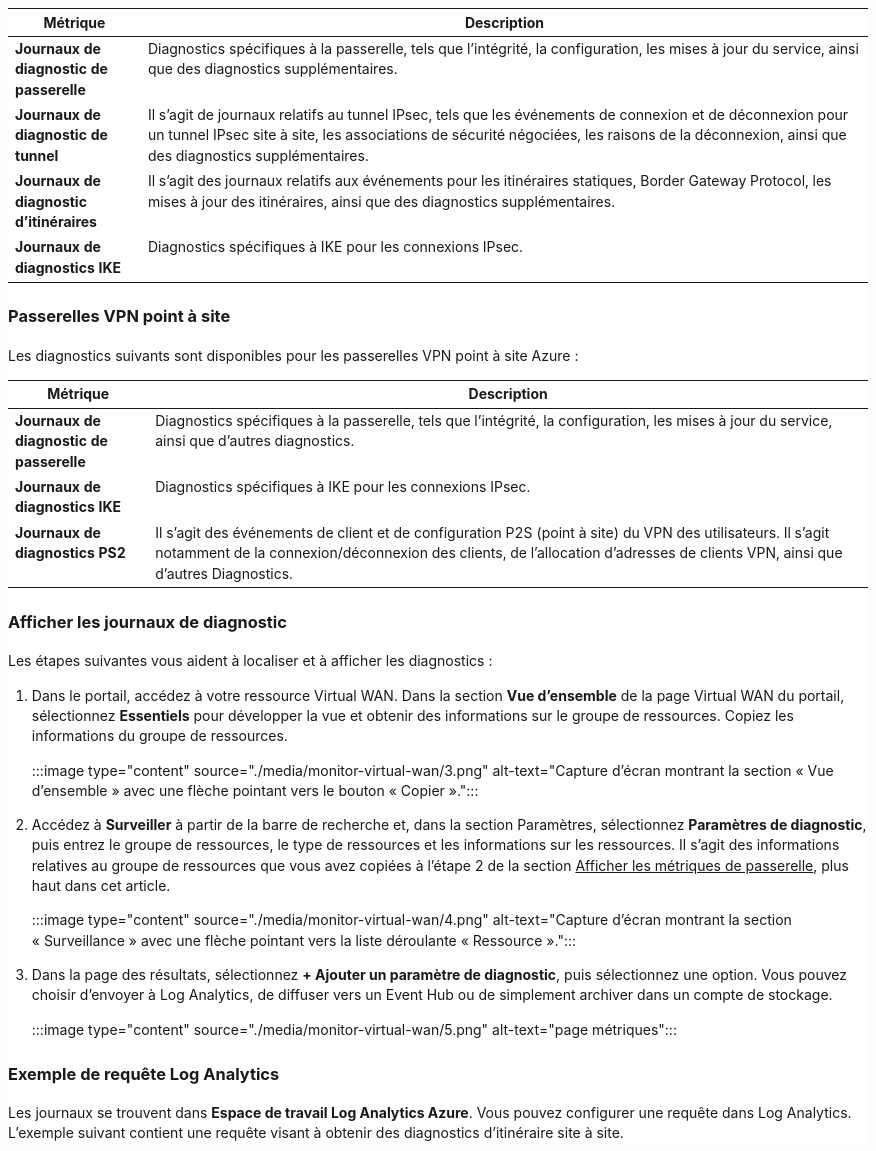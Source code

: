 | Métrique | Description|
| --- | --- |
| **Journaux de diagnostic de passerelle** | Diagnostics spécifiques à la passerelle, tels que l’intégrité, la configuration, les mises à jour du service, ainsi que des diagnostics supplémentaires.|
| **Journaux de diagnostic de tunnel** | Il s’agit de journaux relatifs au tunnel IPsec, tels que les événements de connexion et de déconnexion pour un tunnel IPsec site à site, les associations de sécurité négociées, les raisons de la déconnexion, ainsi que des diagnostics supplémentaires.|
| **Journaux de diagnostic d’itinéraires** | Il s’agit des journaux relatifs aux événements pour les itinéraires statiques, Border Gateway Protocol, les mises à jour des itinéraires, ainsi que des diagnostics supplémentaires. |
| **Journaux de diagnostics IKE** | Diagnostics spécifiques à IKE pour les connexions IPsec. |

### <a name="point-to-site-vpn-gateways"></a>Passerelles VPN point à site

Les diagnostics suivants sont disponibles pour les passerelles VPN point à site Azure :

| Métrique | Description|
| --- | --- |
| **Journaux de diagnostic de passerelle** | Diagnostics spécifiques à la passerelle, tels que l’intégrité, la configuration, les mises à jour du service, ainsi que d’autres diagnostics. |
| **Journaux de diagnostics IKE** | Diagnostics spécifiques à IKE pour les connexions IPsec.|
| **Journaux de diagnostics PS2** | Il s’agit des événements de client et de configuration P2S (point à site) du VPN des utilisateurs. Il s’agit notamment de la connexion/déconnexion des clients, de l’allocation d’adresses de clients VPN, ainsi que d’autres Diagnostics.|

### <a name="view-diagnostic-logs"></a><a name="diagnostic-steps"></a>Afficher les journaux de diagnostic

Les étapes suivantes vous aident à localiser et à afficher les diagnostics :

1. Dans le portail, accédez à votre ressource Virtual WAN. Dans la section **Vue d’ensemble** de la page Virtual WAN du portail, sélectionnez **Essentiels** pour développer la vue et obtenir des informations sur le groupe de ressources. Copiez les informations du groupe de ressources.

   :::image type="content" source="./media/monitor-virtual-wan/3.png" alt-text="Capture d’écran montrant la section « Vue d’ensemble » avec une flèche pointant vers le bouton « Copier ».":::

2. Accédez à **Surveiller** à partir de la barre de recherche et, dans la section Paramètres, sélectionnez **Paramètres de diagnostic**, puis entrez le groupe de ressources, le type de ressources et les informations sur les ressources. Il s’agit des informations relatives au groupe de ressources que vous avez copiées à l’étape 2 de la section [Afficher les métriques de passerelle](#metrics-steps), plus haut dans cet article.

   :::image type="content" source="./media/monitor-virtual-wan/4.png" alt-text="Capture d’écran montrant la section « Surveillance » avec une flèche pointant vers la liste déroulante « Ressource ».":::

3. Dans la page des résultats, sélectionnez **+ Ajouter un paramètre de diagnostic**, puis sélectionnez une option. Vous pouvez choisir d’envoyer à Log Analytics, de diffuser vers un Event Hub ou de simplement archiver dans un compte de stockage.

   :::image type="content" source="./media/monitor-virtual-wan/5.png" alt-text="page métriques":::

### <a name="log-analytics-sample-query"></a><a name="sample-query"></a>Exemple de requête Log Analytics

Les journaux se trouvent dans **Espace de travail Log Analytics Azure**. Vous pouvez configurer une requête dans Log Analytics. L’exemple suivant contient une requête visant à obtenir des diagnostics d’itinéraire site à site.

